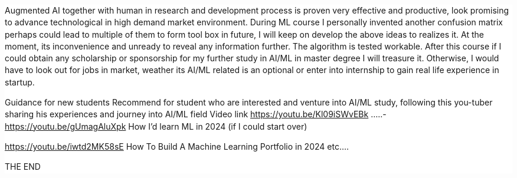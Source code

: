 Augmented AI together with human in research and development process is proven very effective and productive, look promising to advance technological in high demand market environment. 
During ML course I personally invented another confusion matrix perhaps could lead to multiple of them to form tool box in future, I will keep on develop the above ideas to realizes it. At the moment, its inconvenience and unready to reveal any information further. The algorithm is tested workable. 
After this course if I could obtain any scholarship or sponsorship for my further study in AI/ML in master degree I will treasure it. Otherwise, I would have to look out for jobs in market, weather its AI/ML related is an optional or enter into internship to gain real life experience in startup. 


Guidance for new students 
Recommend for student who are interested and venture into AI/ML study, following this you-tuber sharing his experiences and journey into AI/ML field 
Video link  https://youtu.be/Kl09iSWvEBk …..-  
https://youtu.be/gUmagAluXpk How I’d learn ML in 2024 (if I could start over) 

https://youtu.be/iwtd2MK58sE  How To Build A Machine Learning Portfolio in 2024 etc....



THE END 
